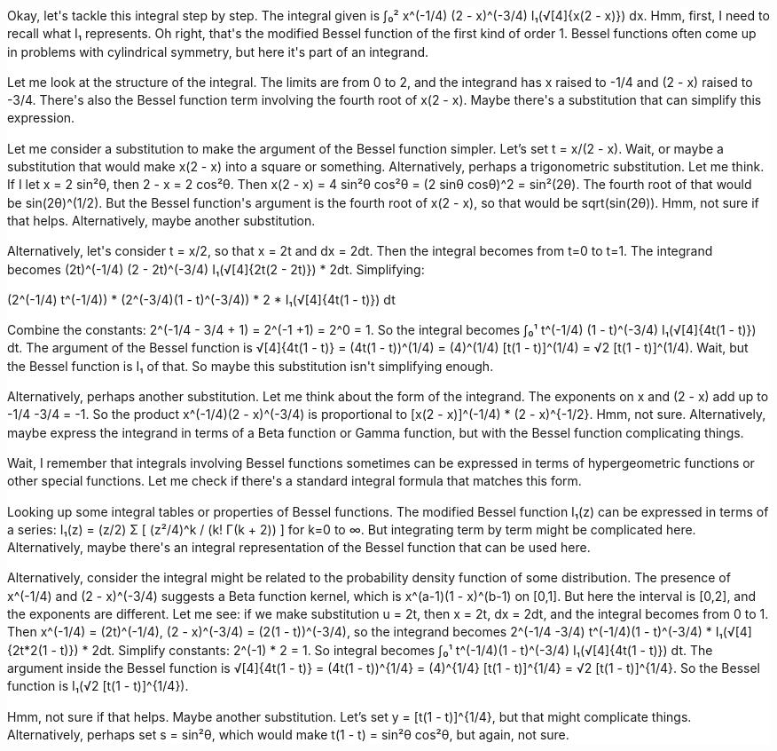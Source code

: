 <think>
Okay, let's tackle this integral step by step. The integral given is ∫₀² x^(-1/4) (2 - x)^(-3/4) I₁(√[4]{x(2 - x)}) dx. Hmm, first, I need to recall what I₁ represents. Oh right, that's the modified Bessel function of the first kind of order 1. Bessel functions often come up in problems with cylindrical symmetry, but here it's part of an integrand. 

Let me look at the structure of the integral. The limits are from 0 to 2, and the integrand has x raised to -1/4 and (2 - x) raised to -3/4. There's also the Bessel function term involving the fourth root of x(2 - x). Maybe there's a substitution that can simplify this expression.

Let me consider a substitution to make the argument of the Bessel function simpler. Let’s set t = x/(2 - x). Wait, or maybe a substitution that would make x(2 - x) into a square or something. Alternatively, perhaps a trigonometric substitution. Let me think. If I let x = 2 sin²θ, then 2 - x = 2 cos²θ. Then x(2 - x) = 4 sin²θ cos²θ = (2 sinθ cosθ)^2 = sin²(2θ). The fourth root of that would be sin(2θ)^(1/2). But the Bessel function's argument is the fourth root of x(2 - x), so that would be sqrt(sin(2θ)). Hmm, not sure if that helps. Alternatively, maybe another substitution.

Alternatively, let's consider t = x/2, so that x = 2t and dx = 2dt. Then the integral becomes from t=0 to t=1. The integrand becomes (2t)^(-1/4) (2 - 2t)^(-3/4) I₁(√[4]{2t(2 - 2t)}) * 2dt. Simplifying:

(2^(-1/4) t^(-1/4)) * (2^(-3/4)(1 - t)^(-3/4)) * 2 * I₁(√[4]{4t(1 - t)}) dt

Combine the constants: 2^(-1/4 - 3/4 + 1) = 2^(-1 +1) = 2^0 = 1. So the integral becomes ∫₀¹ t^(-1/4) (1 - t)^(-3/4) I₁(√[4]{4t(1 - t)}) dt. The argument of the Bessel function is √[4]{4t(1 - t)} = (4t(1 - t))^(1/4) = (4)^(1/4) [t(1 - t)]^(1/4) = √2 [t(1 - t)]^(1/4). Wait, but the Bessel function is I₁ of that. So maybe this substitution isn't simplifying enough.

Alternatively, perhaps another substitution. Let me think about the form of the integrand. The exponents on x and (2 - x) add up to -1/4 -3/4 = -1. So the product x^(-1/4)(2 - x)^(-3/4) is proportional to [x(2 - x)]^(-1/4) * (2 - x)^{-1/2}. Hmm, not sure. Alternatively, maybe express the integrand in terms of a Beta function or Gamma function, but with the Bessel function complicating things.

Wait, I remember that integrals involving Bessel functions sometimes can be expressed in terms of hypergeometric functions or other special functions. Let me check if there's a standard integral formula that matches this form. 

Looking up some integral tables or properties of Bessel functions. The modified Bessel function I₁(z) can be expressed in terms of a series: I₁(z) = (z/2) Σ [ (z²/4)^k / (k! Γ(k + 2)) ] for k=0 to ∞. But integrating term by term might be complicated here. Alternatively, maybe there's an integral representation of the Bessel function that can be used here.

Alternatively, consider the integral might be related to the probability density function of some distribution. The presence of x^(-1/4) and (2 - x)^(-3/4) suggests a Beta function kernel, which is x^(a-1)(1 - x)^(b-1) on [0,1]. But here the interval is [0,2], and the exponents are different. Let me see: if we make substitution u = 2t, then x = 2t, dx = 2dt, and the integral becomes from 0 to 1. Then x^(-1/4) = (2t)^(-1/4), (2 - x)^(-3/4) = (2(1 - t))^(-3/4), so the integrand becomes 2^(-1/4 -3/4) t^(-1/4)(1 - t)^(-3/4) * I₁(√[4]{2t*2(1 - t)}) * 2dt. Simplify constants: 2^(-1) * 2 = 1. So integral becomes ∫₀¹ t^(-1/4)(1 - t)^(-3/4) I₁(√[4]{4t(1 - t)}) dt. The argument inside the Bessel function is √[4]{4t(1 - t)} = (4t(1 - t))^{1/4} = (4)^{1/4} [t(1 - t)]^{1/4} = √2 [t(1 - t)]^{1/4}. So the Bessel function is I₁(√2 [t(1 - t)]^{1/4}).

Hmm, not sure if that helps. Maybe another substitution. Let’s set y = [t(1 - t)]^{1/4}, but that might complicate things. Alternatively, perhaps set s = sin²θ, which would make t(1 - t) = sin²θ cos²θ, but again, not sure.
